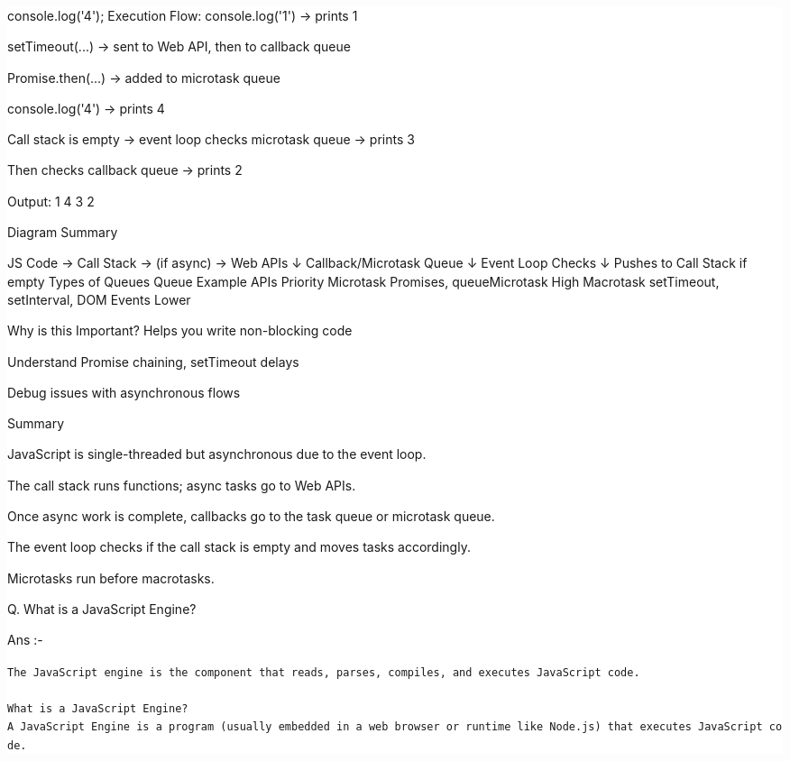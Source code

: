 console.log('4');
Execution Flow:
console.log('1') → prints 1

setTimeout(...) → sent to Web API, then to callback queue

Promise.then(...) → added to microtask queue

console.log('4') → prints 4

Call stack is empty → event loop checks microtask queue → prints 3

Then checks callback queue → prints 2

Output:
1
4
3
2

Diagram Summary

JS Code → Call Stack → (if async) → Web APIs
                            ↓
                    Callback/Microtask Queue
                            ↓
                      Event Loop Checks
                            ↓
                  Pushes to Call Stack if empty
Types of Queues
Queue	    Example APIs	                      Priority
Microtask	Promises, queueMicrotask	          High
Macrotask	setTimeout, setInterval, DOM Events	  Lower

Why is this Important?
Helps you write non-blocking code

Understand Promise chaining, setTimeout delays

Debug issues with asynchronous flows

Summary

JavaScript is single-threaded but asynchronous due to the event loop.

The call stack runs functions; async tasks go to Web APIs.

Once async work is complete, callbacks go to the task queue or microtask queue.

The event loop checks if the call stack is empty and moves tasks accordingly.

Microtasks run before macrotasks.


Q. What is a JavaScript Engine?

Ans :-

    The JavaScript engine is the component that reads, parses, compiles, and executes JavaScript code. 

    What is a JavaScript Engine?
    A JavaScript Engine is a program (usually embedded in a web browser or runtime like Node.js) that executes JavaScript code.
